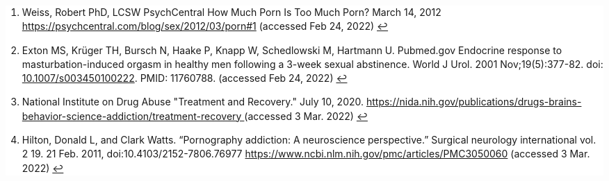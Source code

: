 <div class="footnotes" role="doc-endnotes"><ol><li id="fn:1" role="doc-endnote"><p>Weiss, Robert PhD, LCSW PsychCentral How Much Porn Is Too Much Porn? March 14, 2012 <a href="https://psychcentral.com/blog/sex/2012/03/porn#1">https://psychcentral.com/blog/sex/2012/03/porn#1</a> (accessed Feb 24, 2022)&nbsp;<a class="reversefootnote" role="doc-backlink" href="#fnref:1">↩</a></p></li><li id="fn:2" role="doc-endnote"><p>Exton MS, Kr&uuml;ger TH, Bursch N, Haake P, Knapp W, Schedlowski M, Hartmann U. Pubmed.gov Endocrine response to masturbation-induced orgasm in healthy men following a 3-week sexual abstinence. World J Urol. 2001 Nov;19(5):377-82. doi: <a href="https://pubmed.ncbi.nlm.nih.gov/11760788/#:~:text=In%20contrast%2C%20although%20plasma%20testosterone,levels%20of%20testosterone%20in%20males">10.1007/s003450100222</a>. PMID: 11760788. (accessed Feb 24, 2022)&nbsp;<a class="reversefootnote" role="doc-backlink" href="#fnref:2">↩</a></p></li><li id="fn:3" role="doc-endnote"><p>National Institute on Drug Abuse "Treatment and Recovery." July 10, 2020. <a href="https://nida.nih.gov/publications/drugs-brains-behavior-science-addiction/treatment-recovery">https://nida.nih.gov/publications/drugs-brains-behavior-science-addiction/treatment-recovery </a>(accessed 3 Mar. 2022)&nbsp;<a class="reversefootnote" role="doc-backlink" href="#fnref:3">↩</a></p></li><li id="fn:4" role="doc-endnote"><p>Hilton, Donald L, and Clark Watts. &ldquo;Pornography addiction: A neuroscience perspective.&rdquo; Surgical neurology international vol. 2 19. 21 Feb. 2011, doi:10.4103/2152-7806.76977 <a href="https://www.ncbi.nlm.nih.gov/pmc/articles/PMC3050060/">https://www.ncbi.nlm.nih.gov/pmc/articles/PMC3050060</a> (accessed 3 Mar. 2022)&nbsp;<a class="reversefootnote" role="doc-backlink" href="#fnref:4">↩</a></p></li></ol></div>
